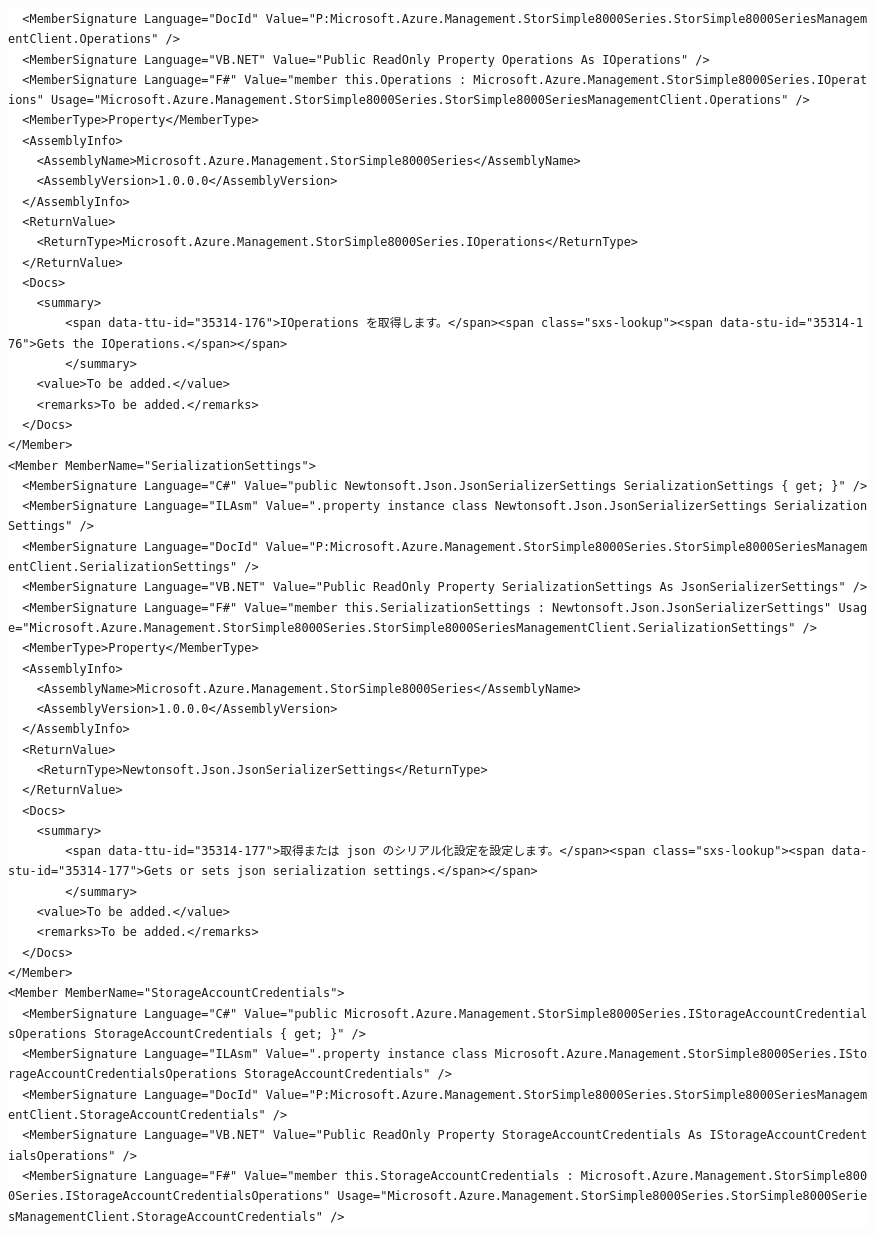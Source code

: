       <MemberSignature Language="DocId" Value="P:Microsoft.Azure.Management.StorSimple8000Series.StorSimple8000SeriesManagementClient.Operations" />
      <MemberSignature Language="VB.NET" Value="Public ReadOnly Property Operations As IOperations" />
      <MemberSignature Language="F#" Value="member this.Operations : Microsoft.Azure.Management.StorSimple8000Series.IOperations" Usage="Microsoft.Azure.Management.StorSimple8000Series.StorSimple8000SeriesManagementClient.Operations" />
      <MemberType>Property</MemberType>
      <AssemblyInfo>
        <AssemblyName>Microsoft.Azure.Management.StorSimple8000Series</AssemblyName>
        <AssemblyVersion>1.0.0.0</AssemblyVersion>
      </AssemblyInfo>
      <ReturnValue>
        <ReturnType>Microsoft.Azure.Management.StorSimple8000Series.IOperations</ReturnType>
      </ReturnValue>
      <Docs>
        <summary>
            <span data-ttu-id="35314-176">IOperations を取得します。</span><span class="sxs-lookup"><span data-stu-id="35314-176">Gets the IOperations.</span></span>
            </summary>
        <value>To be added.</value>
        <remarks>To be added.</remarks>
      </Docs>
    </Member>
    <Member MemberName="SerializationSettings">
      <MemberSignature Language="C#" Value="public Newtonsoft.Json.JsonSerializerSettings SerializationSettings { get; }" />
      <MemberSignature Language="ILAsm" Value=".property instance class Newtonsoft.Json.JsonSerializerSettings SerializationSettings" />
      <MemberSignature Language="DocId" Value="P:Microsoft.Azure.Management.StorSimple8000Series.StorSimple8000SeriesManagementClient.SerializationSettings" />
      <MemberSignature Language="VB.NET" Value="Public ReadOnly Property SerializationSettings As JsonSerializerSettings" />
      <MemberSignature Language="F#" Value="member this.SerializationSettings : Newtonsoft.Json.JsonSerializerSettings" Usage="Microsoft.Azure.Management.StorSimple8000Series.StorSimple8000SeriesManagementClient.SerializationSettings" />
      <MemberType>Property</MemberType>
      <AssemblyInfo>
        <AssemblyName>Microsoft.Azure.Management.StorSimple8000Series</AssemblyName>
        <AssemblyVersion>1.0.0.0</AssemblyVersion>
      </AssemblyInfo>
      <ReturnValue>
        <ReturnType>Newtonsoft.Json.JsonSerializerSettings</ReturnType>
      </ReturnValue>
      <Docs>
        <summary>
            <span data-ttu-id="35314-177">取得または json のシリアル化設定を設定します。</span><span class="sxs-lookup"><span data-stu-id="35314-177">Gets or sets json serialization settings.</span></span>
            </summary>
        <value>To be added.</value>
        <remarks>To be added.</remarks>
      </Docs>
    </Member>
    <Member MemberName="StorageAccountCredentials">
      <MemberSignature Language="C#" Value="public Microsoft.Azure.Management.StorSimple8000Series.IStorageAccountCredentialsOperations StorageAccountCredentials { get; }" />
      <MemberSignature Language="ILAsm" Value=".property instance class Microsoft.Azure.Management.StorSimple8000Series.IStorageAccountCredentialsOperations StorageAccountCredentials" />
      <MemberSignature Language="DocId" Value="P:Microsoft.Azure.Management.StorSimple8000Series.StorSimple8000SeriesManagementClient.StorageAccountCredentials" />
      <MemberSignature Language="VB.NET" Value="Public ReadOnly Property StorageAccountCredentials As IStorageAccountCredentialsOperations" />
      <MemberSignature Language="F#" Value="member this.StorageAccountCredentials : Microsoft.Azure.Management.StorSimple8000Series.IStorageAccountCredentialsOperations" Usage="Microsoft.Azure.Management.StorSimple8000Series.StorSimple8000SeriesManagementClient.StorageAccountCredentials" />